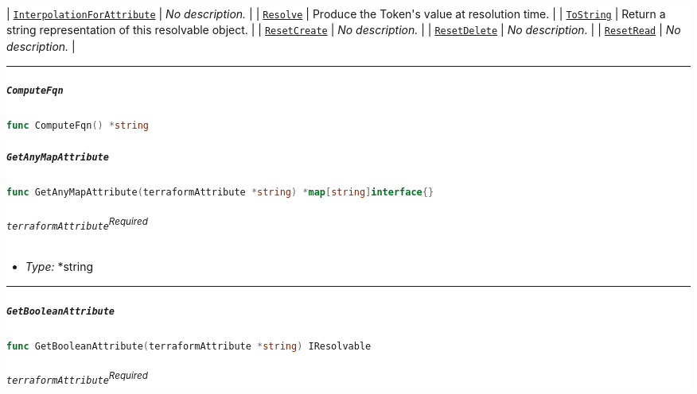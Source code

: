 | <code><a href="#@cdktf/provider-azurerm.digitalTwinsTimeSeriesDatabaseConnection.DigitalTwinsTimeSeriesDatabaseConnectionTimeoutsOutputReference.interpolationForAttribute">InterpolationForAttribute</a></code> | *No description.* |
| <code><a href="#@cdktf/provider-azurerm.digitalTwinsTimeSeriesDatabaseConnection.DigitalTwinsTimeSeriesDatabaseConnectionTimeoutsOutputReference.resolve">Resolve</a></code> | Produce the Token's value at resolution time. |
| <code><a href="#@cdktf/provider-azurerm.digitalTwinsTimeSeriesDatabaseConnection.DigitalTwinsTimeSeriesDatabaseConnectionTimeoutsOutputReference.toString">ToString</a></code> | Return a string representation of this resolvable object. |
| <code><a href="#@cdktf/provider-azurerm.digitalTwinsTimeSeriesDatabaseConnection.DigitalTwinsTimeSeriesDatabaseConnectionTimeoutsOutputReference.resetCreate">ResetCreate</a></code> | *No description.* |
| <code><a href="#@cdktf/provider-azurerm.digitalTwinsTimeSeriesDatabaseConnection.DigitalTwinsTimeSeriesDatabaseConnectionTimeoutsOutputReference.resetDelete">ResetDelete</a></code> | *No description.* |
| <code><a href="#@cdktf/provider-azurerm.digitalTwinsTimeSeriesDatabaseConnection.DigitalTwinsTimeSeriesDatabaseConnectionTimeoutsOutputReference.resetRead">ResetRead</a></code> | *No description.* |

---

##### `ComputeFqn` <a name="ComputeFqn" id="@cdktf/provider-azurerm.digitalTwinsTimeSeriesDatabaseConnection.DigitalTwinsTimeSeriesDatabaseConnectionTimeoutsOutputReference.computeFqn"></a>

```go
func ComputeFqn() *string
```

##### `GetAnyMapAttribute` <a name="GetAnyMapAttribute" id="@cdktf/provider-azurerm.digitalTwinsTimeSeriesDatabaseConnection.DigitalTwinsTimeSeriesDatabaseConnectionTimeoutsOutputReference.getAnyMapAttribute"></a>

```go
func GetAnyMapAttribute(terraformAttribute *string) *map[string]interface{}
```

###### `terraformAttribute`<sup>Required</sup> <a name="terraformAttribute" id="@cdktf/provider-azurerm.digitalTwinsTimeSeriesDatabaseConnection.DigitalTwinsTimeSeriesDatabaseConnectionTimeoutsOutputReference.getAnyMapAttribute.parameter.terraformAttribute"></a>

- *Type:* *string

---

##### `GetBooleanAttribute` <a name="GetBooleanAttribute" id="@cdktf/provider-azurerm.digitalTwinsTimeSeriesDatabaseConnection.DigitalTwinsTimeSeriesDatabaseConnectionTimeoutsOutputReference.getBooleanAttribute"></a>

```go
func GetBooleanAttribute(terraformAttribute *string) IResolvable
```

###### `terraformAttribute`<sup>Required</sup> <a name="terraformAttribute" id="@cdktf/provider-azurerm.digitalTwinsTimeSeriesDatabaseConnection.DigitalTwinsTimeSeriesDatabaseConnectionTimeoutsOutputReference.getBooleanAttribute.parameter.terraformAttribute"></a>
